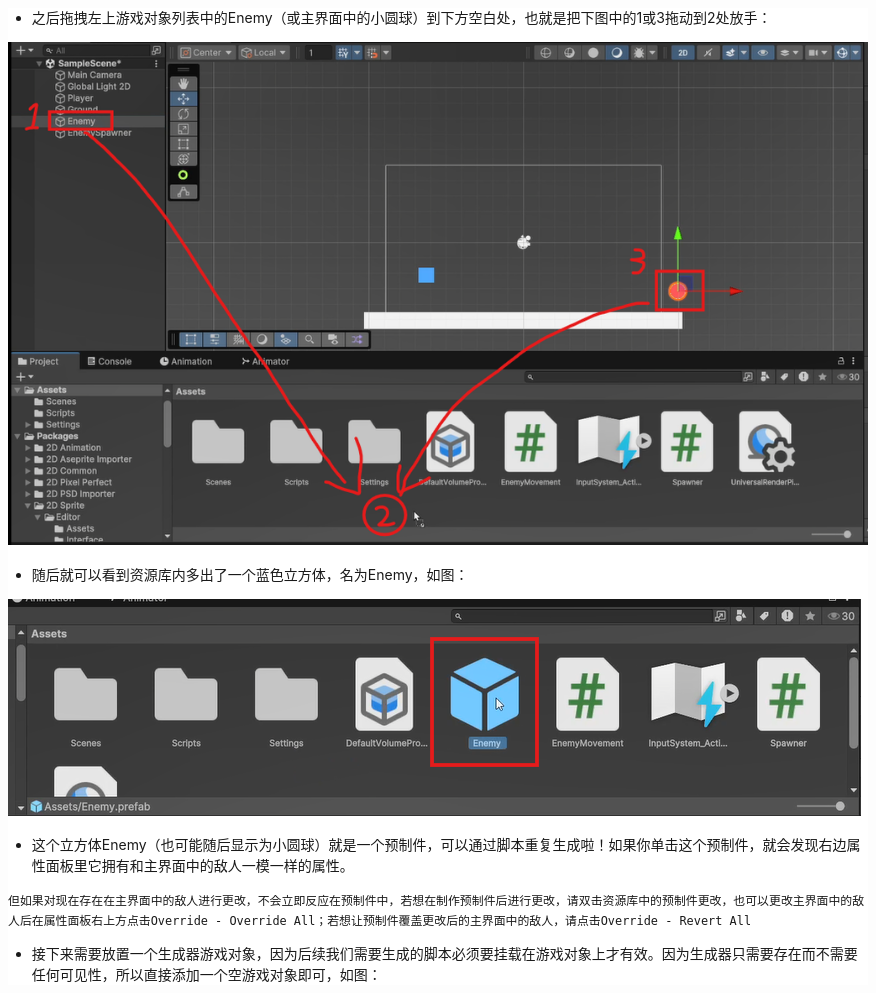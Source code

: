 - 之后拖拽左上游戏对象列表中的Enemy（或主界面中的小圆球）到下方空白处，也就是把下图中的1或3拖动到2处放手：


![add prefab2](prefab2.png)

- 随后就可以看到资源库内多出了一个蓝色立方体，名为Enemy，如图：


![add prefab3](prefab3.png)

- 这个立方体Enemy（也可能随后显示为小圆球）就是一个预制件，可以通过脚本重复生成啦！如果你单击这个预制件，就会发现右边属性面板里它拥有和主界面中的敌人一模一样的属性。

```
但如果对现在存在在主界面中的敌人进行更改，不会立即反应在预制件中，若想在制作预制件后进行更改，请双击资源库中的预制件更改，也可以更改主界面中的敌人后在属性面板右上方点击Override - Override All；若想让预制件覆盖更改后的主界面中的敌人，请点击Override - Revert All
```

- 接下来需要放置一个生成器游戏对象，因为后续我们需要生成的脚本必须要挂载在游戏对象上才有效。因为生成器只需要存在而不需要任何可见性，所以直接添加一个空游戏对象即可，如图：
